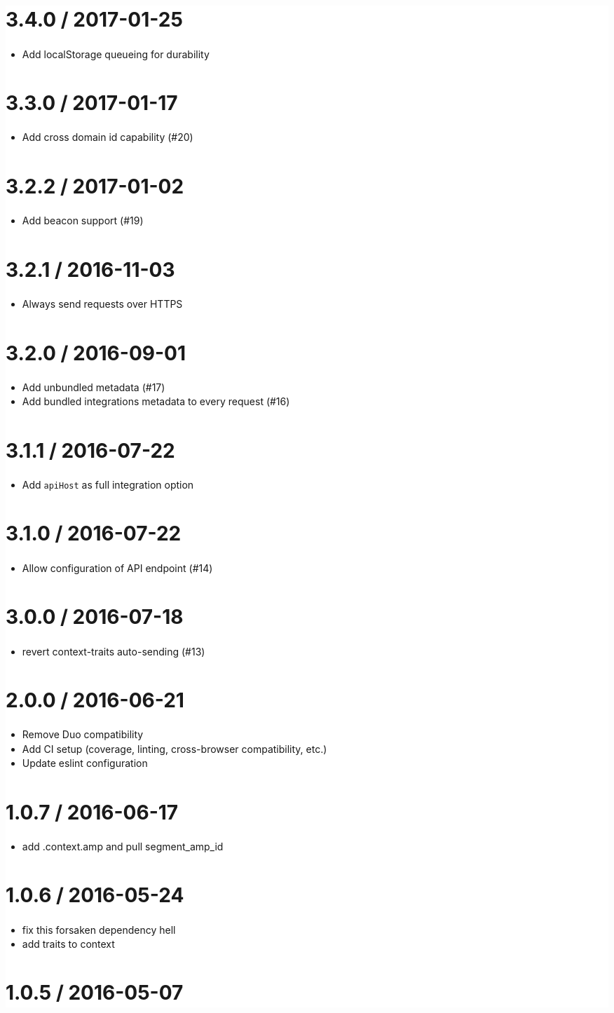 3.4.0 / 2017-01-25
==================

  * Add localStorage queueing for durability

3.3.0 / 2017-01-17
==================

  * Add cross domain id capability (#20)

3.2.2 / 2017-01-02
==================

  * Add beacon support (#19)

3.2.1 / 2016-11-03
==================

  * Always send requests over HTTPS

3.2.0 / 2016-09-01
==================

  * Add unbundled metadata (#17)
  * Add bundled integrations metadata to every request (#16)

3.1.1 / 2016-07-22
==================

  * Add `apiHost` as full integration option

3.1.0 / 2016-07-22
==================

  * Allow configuration of API endpoint (#14)

3.0.0 / 2016-07-18
==================

  * revert context-traits auto-sending (#13)

2.0.0 / 2016-06-21
==================

  * Remove Duo compatibility
  * Add CI setup (coverage, linting, cross-browser compatibility, etc.)
  * Update eslint configuration


1.0.7 / 2016-06-17
==================

  * add .context.amp and pull segment_amp_id


1.0.6 / 2016-05-24
==================

  * fix this forsaken dependency hell
  * add traits to context

1.0.5 / 2016-05-07
==================
